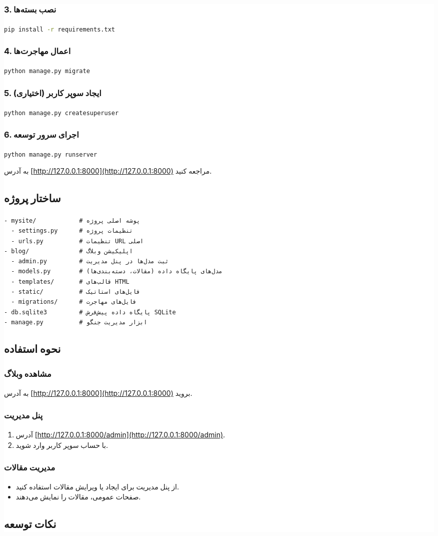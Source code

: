 ### 3. نصب بسته‌ها
```bash
pip install -r requirements.txt
```

### 4. اعمال مهاجرت‌ها
```bash
python manage.py migrate
```

### 5. ایجاد سوپر کاربر (اختیاری)
```bash
python manage.py createsuperuser
```

### 6. اجرای سرور توسعه
```bash
python manage.py runserver
```
به آدرس [http://127.0.0.1:8000](http://127.0.0.1:8000) مراجعه کنید.

## ساختار پروژه
```
- mysite/            # پوشه اصلی پروژه
  - settings.py      # تنظیمات پروژه
  - urls.py          # تنظیمات URL اصلی
- blog/              # اپلیکیشن وبلاگ
  - admin.py         # ثبت مدل‌ها در پنل مدیریت
  - models.py        # مدل‌های پایگاه داده (مقالات، دسته‌بندی‌ها)
  - templates/       # قالب‌های HTML
  - static/          # فایل‌های استاتیک
  - migrations/      # فایل‌های مهاجرت
- db.sqlite3         # پایگاه داده پیش‌فرش SQLite
- manage.py          # ابزار مدیریت جنگو
```

## نحوه استفاده

### مشاهده وبلاگ
به آدرس [http://127.0.0.1:8000](http://127.0.0.1:8000) بروید.

### پنل مدیریت
1. آدرس [http://127.0.0.1:8000/admin](http://127.0.0.1:8000/admin).
2. با حساب سوپر کاربر وارد شوید.

### مدیریت مقالات
- از پنل مدیریت برای ایجاد یا ویرایش مقالات استفاده کنید.
- صفحات عمومی، مقالات را نمایش می‌دهند.

## نکات توسعه
